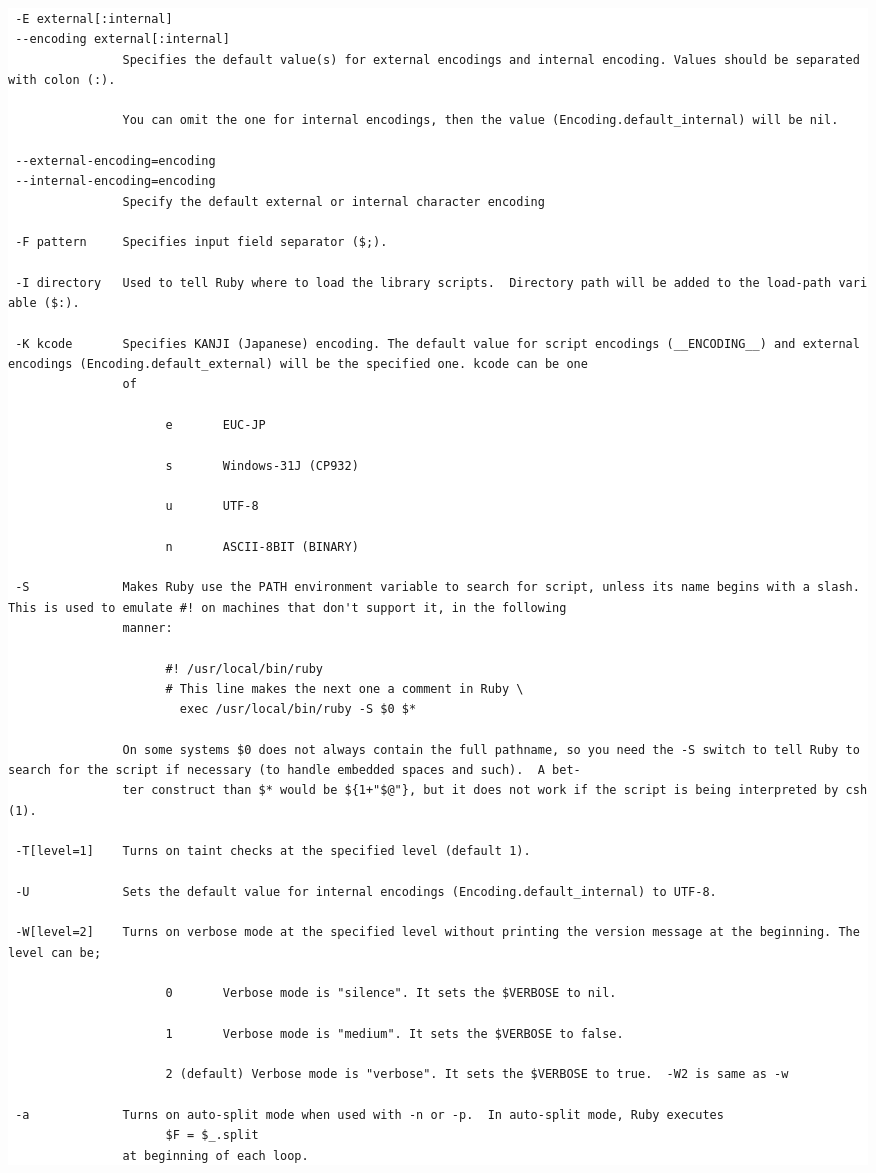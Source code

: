      -E external[:internal]
     --encoding external[:internal]
                    Specifies the default value(s) for external encodings and internal encoding. Values should be separated with colon (:).

                    You can omit the one for internal encodings, then the value (Encoding.default_internal) will be nil.

     --external-encoding=encoding
     --internal-encoding=encoding
                    Specify the default external or internal character encoding

     -F pattern     Specifies input field separator ($;).

     -I directory   Used to tell Ruby where to load the library scripts.  Directory path will be added to the load-path variable ($:).

     -K kcode       Specifies KANJI (Japanese) encoding. The default value for script encodings (__ENCODING__) and external encodings (Encoding.default_external) will be the specified one. kcode can be one
                    of

                          e       EUC-JP

                          s       Windows-31J (CP932)

                          u       UTF-8

                          n       ASCII-8BIT (BINARY)

     -S             Makes Ruby use the PATH environment variable to search for script, unless its name begins with a slash.  This is used to emulate #! on machines that don't support it, in the following
                    manner:

                          #! /usr/local/bin/ruby
                          # This line makes the next one a comment in Ruby \
                            exec /usr/local/bin/ruby -S $0 $*

                    On some systems $0 does not always contain the full pathname, so you need the -S switch to tell Ruby to search for the script if necessary (to handle embedded spaces and such).  A bet‐
                    ter construct than $* would be ${1+"$@"}, but it does not work if the script is being interpreted by csh(1).

     -T[level=1]    Turns on taint checks at the specified level (default 1).

     -U             Sets the default value for internal encodings (Encoding.default_internal) to UTF-8.

     -W[level=2]    Turns on verbose mode at the specified level without printing the version message at the beginning. The level can be;

                          0       Verbose mode is "silence". It sets the $VERBOSE to nil.

                          1       Verbose mode is "medium". It sets the $VERBOSE to false.

                          2 (default) Verbose mode is "verbose". It sets the $VERBOSE to true.  -W2 is same as -w

     -a             Turns on auto-split mode when used with -n or -p.  In auto-split mode, Ruby executes
                          $F = $_.split
                    at beginning of each loop.
